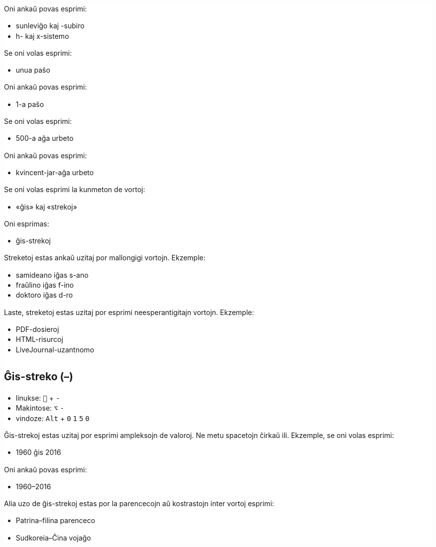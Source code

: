 Oni ankaŭ povas esprimi:

- sunleviĝo kaj -subiro
- h- kaj x-sistemo

Se oni volas esprimi:

- unua paŝo

Oni ankaŭ povas esprimi:

- 1-a paŝo

Se oni volas esprimi:

- 500-a aĝa urbeto

Oni ankaŭ povas esprimi:

- kvincent-jar-aĝa urbeto

Se oni volas esprimi la kunmeton de vortoj:

- «ĝis» kaj «strekoj»

Oni esprimas:

- ĝis-strekoj

Streketoj estas ankaŭ uzitaj por mallongigi vortojn. Ekzemple:

- samideano iĝas s-ano
- fraŭlino iĝas f-ino
- doktoro iĝas d-ro

Laste, streketoj estas uzitaj por esprimi neesperantigitajn vortojn. Ekzemple:

- PDF-dosieroj
- HTML-risurcoj
- LiveJournal-uzantnomo


<a name="gxisstreko">Ĝis-streko (–)</a>
---------------------------------------

- linukse: <kbd>🐧</kbd> + <kbd>-</kbd>
- Makintose: <kbd>⌥</kbd> <kbd>-</kbd>
- vindoze: <kbd>Alt</kbd> + <kbd>0</kbd> <kbd>1</kbd> <kbd>5</kbd> <kbd>0</kbd>

Ĝis-strekoj estas uzitaj por esprimi ampleksojn de valoroj. Ne metu spacetojn ĉirkaŭ ili. Ekzemple,
se oni volas esprimi:

- 1960 ĝis 2016

Oni ankaŭ povas esprimi:

- 1960–2016

Alia uzo de ĝis-strekoj estas por la parencecojn aŭ kostrastojn inter vortoj esprimi:

- Patrina–filina parenceco

- Sudkoreia–Ĉina vojaĝo
